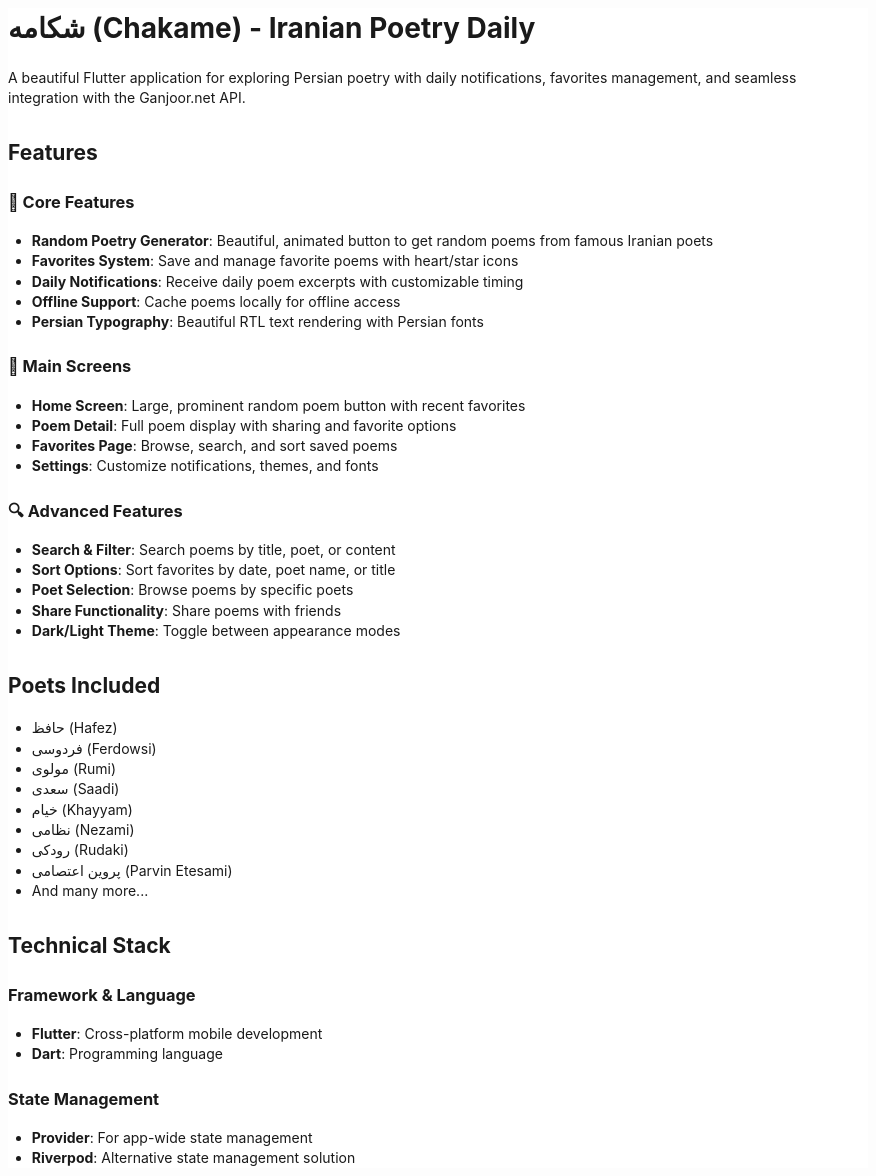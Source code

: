 # شکامه (Chakame) - Iranian Poetry Daily

A beautiful Flutter application for exploring Persian poetry with daily notifications, favorites management, and seamless integration with the Ganjoor.net API.

## Features

### 🎯 Core Features
- **Random Poetry Generator**: Beautiful, animated button to get random poems from famous Iranian poets
- **Favorites System**: Save and manage favorite poems with heart/star icons
- **Daily Notifications**: Receive daily poem excerpts with customizable timing
- **Offline Support**: Cache poems locally for offline access
- **Persian Typography**: Beautiful RTL text rendering with Persian fonts

### 📱 Main Screens
- **Home Screen**: Large, prominent random poem button with recent favorites
- **Poem Detail**: Full poem display with sharing and favorite options
- **Favorites Page**: Browse, search, and sort saved poems
- **Settings**: Customize notifications, themes, and fonts

### 🔍 Advanced Features
- **Search & Filter**: Search poems by title, poet, or content
- **Sort Options**: Sort favorites by date, poet name, or title
- **Poet Selection**: Browse poems by specific poets
- **Share Functionality**: Share poems with friends
- **Dark/Light Theme**: Toggle between appearance modes

## Poets Included

- حافظ (Hafez)
- فردوسی (Ferdowsi)
- مولوی (Rumi)
- سعدی (Saadi)
- خیام (Khayyam)
- نظامی (Nezami)
- رودکی (Rudaki)
- پروین اعتصامی (Parvin Etesami)
- And many more...

## Technical Stack

### Framework & Language
- **Flutter**: Cross-platform mobile development
- **Dart**: Programming language

### State Management
- **Provider**: For app-wide state management
- **Riverpod**: Alternative state management solution
